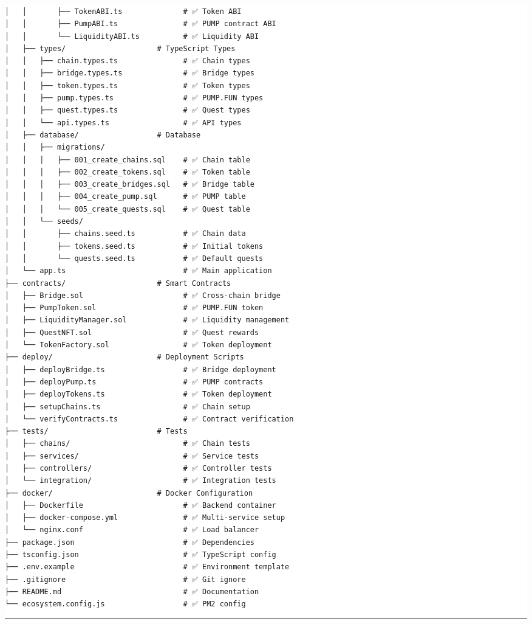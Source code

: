 ```
│   │       ├── TokenABI.ts              # ✅ Token ABI
│   │       ├── PumpABI.ts               # ✅ PUMP contract ABI
│   │       └── LiquidityABI.ts          # ✅ Liquidity ABI
│   ├── types/                     # TypeScript Types
│   │   ├── chain.types.ts               # ✅ Chain types
│   │   ├── bridge.types.ts              # ✅ Bridge types
│   │   ├── token.types.ts               # ✅ Token types
│   │   ├── pump.types.ts                # ✅ PUMP.FUN types
│   │   ├── quest.types.ts               # ✅ Quest types
│   │   └── api.types.ts                 # ✅ API types
│   ├── database/                  # Database
│   │   ├── migrations/
│   │   │   ├── 001_create_chains.sql    # ✅ Chain table
│   │   │   ├── 002_create_tokens.sql    # ✅ Token table
│   │   │   ├── 003_create_bridges.sql   # ✅ Bridge table
│   │   │   ├── 004_create_pump.sql      # ✅ PUMP table
│   │   │   └── 005_create_quests.sql    # ✅ Quest table
│   │   └── seeds/
│   │       ├── chains.seed.ts           # ✅ Chain data
│   │       ├── tokens.seed.ts           # ✅ Initial tokens
│   │       └── quests.seed.ts           # ✅ Default quests
│   └── app.ts                           # ✅ Main application
├── contracts/                     # Smart Contracts
│   ├── Bridge.sol                       # ✅ Cross-chain bridge
│   ├── PumpToken.sol                    # ✅ PUMP.FUN token
│   ├── LiquidityManager.sol             # ✅ Liquidity management
│   ├── QuestNFT.sol                     # ✅ Quest rewards
│   └── TokenFactory.sol                 # ✅ Token deployment
├── deploy/                        # Deployment Scripts
│   ├── deployBridge.ts                  # ✅ Bridge deployment
│   ├── deployPump.ts                    # ✅ PUMP contracts
│   ├── deployTokens.ts                  # ✅ Token deployment
│   ├── setupChains.ts                   # ✅ Chain setup
│   └── verifyContracts.ts               # ✅ Contract verification
├── tests/                         # Tests
│   ├── chains/                          # ✅ Chain tests
│   ├── services/                        # ✅ Service tests
│   ├── controllers/                     # ✅ Controller tests
│   └── integration/                     # ✅ Integration tests
├── docker/                        # Docker Configuration
│   ├── Dockerfile                       # ✅ Backend container
│   ├── docker-compose.yml               # ✅ Multi-service setup
│   └── nginx.conf                       # ✅ Load balancer
├── package.json                         # ✅ Dependencies
├── tsconfig.json                        # ✅ TypeScript config
├── .env.example                         # ✅ Environment template
├── .gitignore                           # ✅ Git ignore
├── README.md                            # ✅ Documentation
└── ecosystem.config.js                  # ✅ PM2 config
```

---